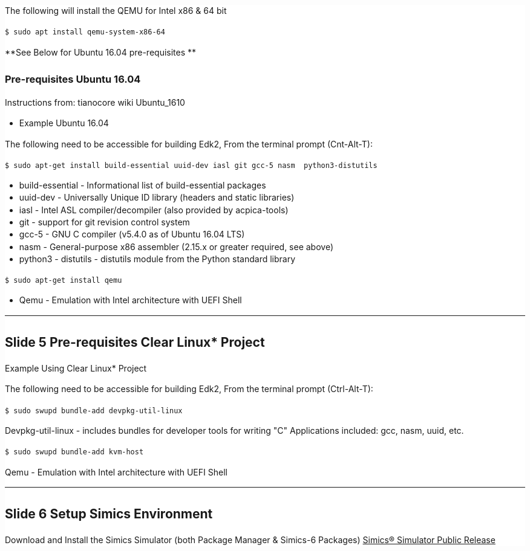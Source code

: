 The following will install the QEMU for Intel x86 & 64 bit

```bash
$ sudo apt install qemu-system-x86-64
```

**See Below for Ubuntu 16.04 pre-requisites **

### **Pre-requisites Ubuntu 16.04**

Instructions from: tianocore wiki Ubuntu_1610 
- Example Ubuntu 16.04

The following need to be accessible for building Edk2, From the terminal prompt (Cnt-Alt-T):
```bash
$ sudo apt-get install build-essential uuid-dev iasl git gcc-5 nasm  python3-distutils
```

- build-essential - Informational list of build-essential packages
- uuid-dev - Universally Unique ID library (headers and static libraries)
- iasl - Intel ASL compiler/decompiler (also provided by acpica-tools)
- git - support for git revision control system
- gcc-5 - GNU C compiler (v5.4.0 as of Ubuntu 16.04 LTS)
- nasm - General-purpose x86 assembler  (2.15.x or greater required, see above)
- python3 - distutils - distutils module from the Python standard library

```bash
$ sudo apt-get install qemu
```

- Qemu - Emulation with Intel architecture with UEFI Shell 


---
## Slide 5  Pre-requisites Clear Linux* Project 

Example Using Clear Linux* Project 

The following need to be accessible for building Edk2, From the terminal prompt (Ctrl-Alt-T):
```bash
$ sudo swupd bundle-add devpkg-util-linux
```

Devpkg-util-linux - includes bundles for developer tools for writing  "C" Applications included: gcc, nasm, uuid, etc.

```bash
$ sudo swupd bundle-add kvm-host
```

Qemu - Emulation with Intel architecture with UEFI Shell 

---
## Slide 6 Setup Simics Environment

Download and Install the Simics Simulator (both Package Manager & Simics-6 Packages) [Simics® Simulator Public Release](https://www.intel.com/content/www/us/en/developer/articles/tool/simics-simulator.html)
